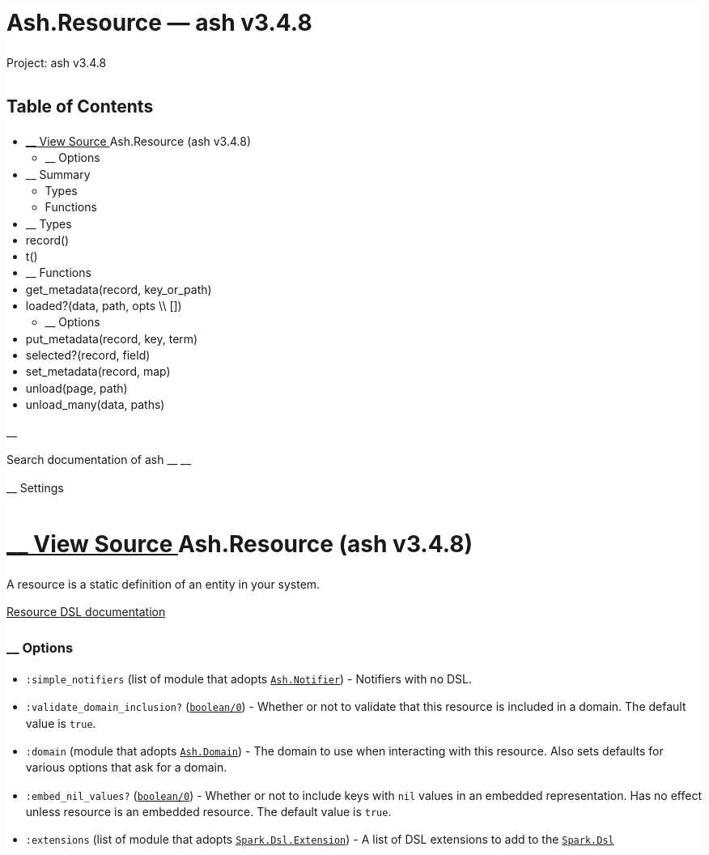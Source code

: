 # Ash.Resource — ash v3.4.8

Project: ash v3.4.8

## Table of Contents

- [ __ View Source ](external_link) Ash.Resource (ash v3.4.8)
    - __ Options
- __ Summary
  - Types
  - Functions
- __ Types
- record()
- t()
- __ Functions
- get_metadata(record, key_or_path)
- loaded?(data, path, opts \\\ [])
  - __ Options
- put_metadata(record, key, term)
- selected?(record, field)
- set_metadata(record, map)
- unload(page, path)
- unload_many(data, paths)

__

Search documentation of ash __ __

__ Settings

#  [ __ View Source ](external_link) Ash.Resource (ash v3.4.8)

A resource is a static definition of an entity in your system.

[Resource DSL documentation](external_link)

###  __ Options

  * `:simple_notifiers` (list of module that adopts [`Ash.Notifier`](external_link)) - Notifiers with no DSL.

  * `:validate_domain_inclusion?` ([`boolean/0`](external_link)) - Whether or not to validate that this resource is included in a domain. The default value is `true`.

  * `:domain` (module that adopts [`Ash.Domain`](external_link)) - The domain to use when interacting with this resource. Also sets defaults for various options that ask for a domain.

  * `:embed_nil_values?` ([`boolean/0`](external_link)) - Whether or not to include keys with `nil` values in an embedded representation. Has no effect unless resource is an embedded resource. The default value is `true`.

  * `:extensions` (list of module that adopts [`Spark.Dsl.Extension`](external_link)) - A list of DSL extensions to add to the [`Spark.Dsl`](external_link)
